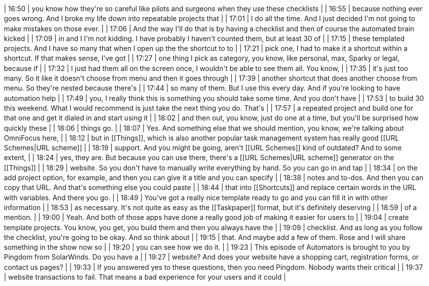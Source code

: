 | 16:50      | you know how they're so careful like pilots and surgeons when they use these checklists                 |
| 16:55      | because nothing ever goes wrong. And I broke my life down into repeatable projects that                 |
| 17:01      | I do all the time. And I just decided I'm not going to make mistakes on those ever.                     |
| 17:06      | And the way I'll do that is by having a checklist and then of course the automated brain kicked         |
| 17:09      | in and I I'm not kidding. I have probably I haven't counted them, but at least 30 of                    |
| 17:15      | these templated projects. And I have so many that when I open up the the shortcut to to                 |
| 17:21      | pick one, I had to make it a shortcut within a shortcut. If that makes sense, I've got                  |
| 17:27      | one thing I pick as category, you know, like personal, max, Sparky or legal, because if                 |
| 17:32      | I just had them all on the screen once, I wouldn't be able to see them all. You know,                   |
| 17:35      | it's just too many. So it like it doesn't choose from menu and then it goes through                     |
| 17:39      | another shortcut that does another choose from menu. So they're nested because there's                  |
| 17:44      | so many of them. But I use this every day. And if you're looking to have automation help                |
| 17:49      | you, I really think this is something you should take some time. And you don't have                     |
| 17:53      | to build 30 this weekend. What I would recommend is just take the next thing you do. That's             |
| 17:57      | a repeated project and build one for that one and get it dialed in and start using it                   |
| 18:02      | and then out, you know, just do one at a time, but you'll be surprised how quickly these                |
| 18:06      | things go.                                                                                              |
| 18:07      | Yes. And something else that we should mention, you know, we're talking about OmniFocus here,           |
| 18:12      | but in [[Things]], which is also another popular task management system has really good [[URL Schemes\|URL scheme]]                 |
| 18:19      | support. And you might be going, aren't [[URL Schemes]] kind of outdated? And to some extent,        |
| 18:24      | yes, they are. But because you can use there, there's a [[URL Schemes\|URL scheme]] generator on the [[Things]]              |
| 18:29      | website. So you don't have to manually write everything by hand. So you can go in and tap               |
| 18:34      | on the add project option, for example, and then you can give it a title and you can specify            |
| 18:38      | notes and to-dos. And then you can copy that URL. And that's something else you could paste             |
| 18:44      | that into [[Shortcuts]] and replace certain words in the URL with variables. And there you go.              |
| 18:49      | You've got a really nice template ready to go and you can fill it in with other information             |
| 18:53      | as necessary. It's not quite as easy as the [[Taskpaper]] format, but it's definitely deserving            |
| 18:59      | of a mention.                                                                                           |
| 19:00      | Yeah. And both of those apps have done a really good job of making it easier for users to               |
| 19:04      | create template projects. You know, you get, you build them and then you always have the                |
| 19:09      | checklist. And as long as you follow the checklist, you're going to be okay. And so think about         |
| 19:15      | that. And maybe add a few of them. Rose and I will share something in the show now so                   |
| 19:20      | you can see how we do it.                                                                               |
| 19:23      | This episode of Automators is brought to you by Pingdom from SolarWinds. Do you have a                  |
| 19:27      | website? And does your website have a shopping cart, registration forms, or contact us pages?           |
| 19:33      | If you answered yes to these questions, then you need Pingdom. Nobody wants their critical              |
| 19:37      | website transactions to fail. That means a bad experience for your users and it could                   |